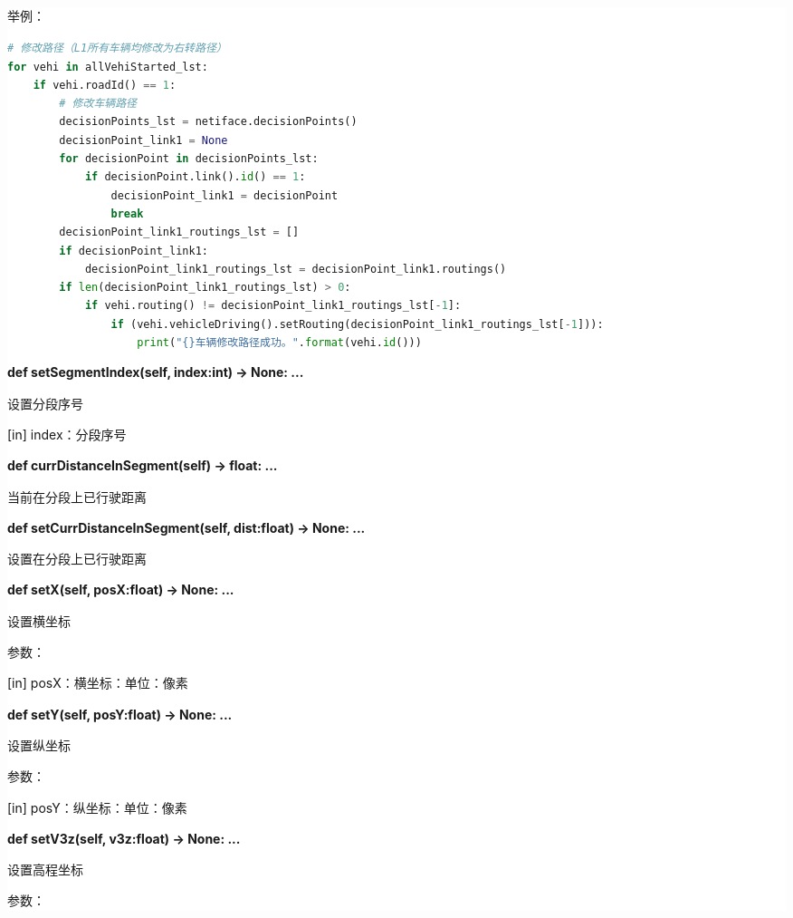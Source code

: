 举例：

```python
# 修改路径（L1所有车辆均修改为右转路径）
for vehi in allVehiStarted_lst:
    if vehi.roadId() == 1:
        # 修改车辆路径
        decisionPoints_lst = netiface.decisionPoints()
        decisionPoint_link1 = None
        for decisionPoint in decisionPoints_lst:
            if decisionPoint.link().id() == 1:
                decisionPoint_link1 = decisionPoint
                break
        decisionPoint_link1_routings_lst = []
        if decisionPoint_link1:
            decisionPoint_link1_routings_lst = decisionPoint_link1.routings()
        if len(decisionPoint_link1_routings_lst) > 0:
            if vehi.routing() != decisionPoint_link1_routings_lst[-1]:
                if (vehi.vehicleDriving().setRouting(decisionPoint_link1_routings_lst[-1])):
                    print("{}车辆修改路径成功。".format(vehi.id()))

```

 

 **def setSegmentIndex(self, index:int) -> None: ...**

设置分段序号

\[in\] index：分段序号

 **def currDistanceInSegment(self) -> float: ...**

当前在分段上已行驶距离

 **def setCurrDistanceInSegment(self, dist:float) -> None: ...**

设置在分段上已行驶距离

 **def setX(self, posX:float) -> None: ...**

设置横坐标

参数：

\[in\] posX：横坐标：单位：像素

 **def setY(self, posY:float) -> None: ...**

设置纵坐标

参数：

\[in\] posY：纵坐标：单位：像素

 **def setV3z(self, v3z:float) -> None: ...**

设置高程坐标

参数：
